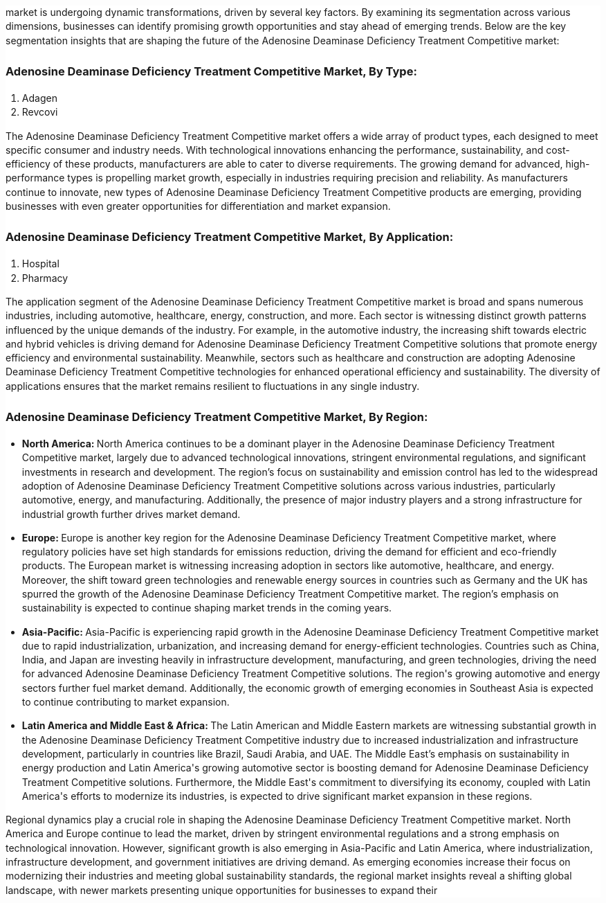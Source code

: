 market is undergoing dynamic transformations, driven by several key factors. By examining its segmentation across various dimensions, businesses can identify promising growth opportunities and stay ahead of emerging trends. Below are the key segmentation insights that are shaping the future of the Adenosine Deaminase Deficiency Treatment Competitive market:</p><h3><strong>Adenosine Deaminase Deficiency Treatment Competitive Market, By Type:<br /></strong></h3><ol><li>Adagen<li> Revcovi</li></ol><p>The Adenosine Deaminase Deficiency Treatment Competitive market offers a wide array of product types, each designed to meet specific consumer and industry needs. With technological innovations enhancing the performance, sustainability, and cost-efficiency of these products, manufacturers are able to cater to diverse requirements. The growing demand for advanced, high-performance types is propelling market growth, especially in industries requiring precision and reliability. As manufacturers continue to innovate, new types of Adenosine Deaminase Deficiency Treatment Competitive products are emerging, providing businesses with even greater opportunities for differentiation and market expansion.</p><h3>Adenosine Deaminase Deficiency Treatment Competitive Market,&nbsp;By Application:</h3><ol><li>Hospital<li> Pharmacy</li></ol><p>The application segment of the Adenosine Deaminase Deficiency Treatment Competitive market is broad and spans numerous industries, including automotive, healthcare, energy, construction, and more. Each sector is witnessing distinct growth patterns influenced by the unique demands of the industry. For example, in the automotive industry, the increasing shift towards electric and hybrid vehicles is driving demand for Adenosine Deaminase Deficiency Treatment Competitive solutions that promote energy efficiency and environmental sustainability. Meanwhile, sectors such as healthcare and construction are adopting Adenosine Deaminase Deficiency Treatment Competitive technologies for enhanced operational efficiency and sustainability. The diversity of applications ensures that the market remains resilient to fluctuations in any single industry.</p><h3>Adenosine Deaminase Deficiency Treatment Competitive Market, By Region:</h3><ul><li><p><strong>North America:&nbsp;</strong>North America continues to be a dominant player in the Adenosine Deaminase Deficiency Treatment Competitive market, largely due to advanced technological innovations, stringent environmental regulations, and significant investments in research and development. The region&rsquo;s focus on sustainability and emission control has led to the widespread adoption of Adenosine Deaminase Deficiency Treatment Competitive solutions across various industries, particularly automotive, energy, and manufacturing. Additionally, the presence of major industry players and a strong infrastructure for industrial growth further drives market demand.</p></li><li><p><strong><strong>Europe:&nbsp;</strong></strong>Europe is another key region for the Adenosine Deaminase Deficiency Treatment Competitive market, where regulatory policies have set high standards for emissions reduction, driving the demand for efficient and eco-friendly products. The European market is witnessing increasing adoption in sectors like automotive, healthcare, and energy. Moreover, the shift toward green technologies and renewable energy sources in countries such as Germany and the UK has spurred the growth of the Adenosine Deaminase Deficiency Treatment Competitive market. The region&rsquo;s emphasis on sustainability is expected to continue shaping market trends in the coming years.</p></li><li><p><strong><strong>Asia-Pacific:&nbsp;</strong></strong>Asia-Pacific is experiencing rapid growth in the Adenosine Deaminase Deficiency Treatment Competitive market due to rapid industrialization, urbanization, and increasing demand for energy-efficient technologies. Countries such as China, India, and Japan are investing heavily in infrastructure development, manufacturing, and green technologies, driving the need for advanced Adenosine Deaminase Deficiency Treatment Competitive solutions. The region's growing automotive and energy sectors further fuel market demand. Additionally, the economic growth of emerging economies in Southeast Asia is expected to continue contributing to market expansion.</p></li><li><p><strong><strong>Latin America and Middle East &amp; Africa:&nbsp;</strong></strong>The Latin American and Middle Eastern markets are witnessing substantial growth in the Adenosine Deaminase Deficiency Treatment Competitive industry due to increased industrialization and infrastructure development, particularly in countries like Brazil, Saudi Arabia, and UAE. The Middle East&rsquo;s emphasis on sustainability in energy production and Latin America's growing automotive sector is boosting demand for Adenosine Deaminase Deficiency Treatment Competitive solutions. Furthermore, the Middle East's commitment to diversifying its economy, coupled with Latin America's efforts to modernize its industries, is expected to drive significant market expansion in these regions.</p></li></ul><p>Regional dynamics play a crucial role in shaping the Adenosine Deaminase Deficiency Treatment Competitive market. North America and Europe continue to lead the market, driven by stringent environmental regulations and a strong emphasis on technological innovation. However, significant growth is also emerging in Asia-Pacific and Latin America, where industrialization, infrastructure development, and government initiatives are driving demand. As emerging economies increase their focus on modernizing their industries and meeting global sustainability standards, the regional market insights reveal a shifting global landscape, with newer markets presenting unique opportunities for businesses to expand their